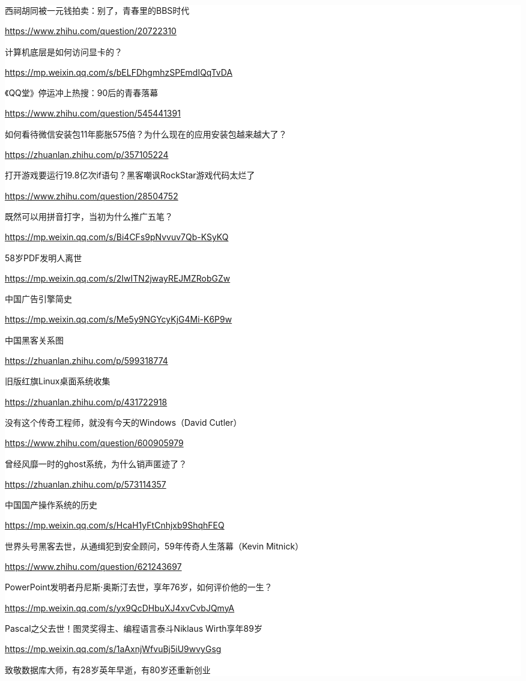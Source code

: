 西祠胡同被一元钱拍卖：别了，青春里的BBS时代

https://www.zhihu.com/question/20722310

计算机底层是如何访问显卡的？

https://mp.weixin.qq.com/s/bELFDhgmhzSPEmdIQqTvDA

《QQ堂》停运冲上热搜：90后的青春落幕

https://www.zhihu.com/question/545441391

如何看待微信安装包11年膨胀575倍？为什么现在的应用安装包越来越大了？

https://zhuanlan.zhihu.com/p/357105224

打开游戏要运行19.8亿次if语句？黑客嘲讽RockStar游戏代码太烂了

https://www.zhihu.com/question/28504752

既然可以用拼音打字，当初为什么推广五笔？

https://mp.weixin.qq.com/s/Bi4CFs9pNvvuv7Qb-KSyKQ

58岁PDF发明人离世

https://mp.weixin.qq.com/s/2IwITN2jwayREJMZRobGZw

中国广告引擎简史

https://mp.weixin.qq.com/s/Me5y9NGYcyKjG4Mi-K6P9w

中国黑客关系图

https://zhuanlan.zhihu.com/p/599318774

旧版红旗Linux桌面系统收集

https://zhuanlan.zhihu.com/p/431722918

没有这个传奇工程师，就没有今天的Windows（David Cutler）

https://www.zhihu.com/question/600905979

曾经风靡一时的ghost系统，为什么销声匿迹了？

https://zhuanlan.zhihu.com/p/573114357

中国国产操作系统的历史

https://mp.weixin.qq.com/s/HcaH1yFtCnhjxb9ShqhFEQ

世界头号黑客去世，从通缉犯到安全顾问，59年传奇人生落幕（Kevin Mitnick）

https://www.zhihu.com/question/621243697

PowerPoint发明者丹尼斯·奥斯汀去世，享年76岁，如何评价他的一生？

https://mp.weixin.qq.com/s/yx9QcDHbuXJ4xvCvbJQmyA

Pascal之父去世！图灵奖得主、编程语言泰斗Niklaus Wirth享年89岁

https://mp.weixin.qq.com/s/1aAxnjWfvuBj5iU9wvyGsg

致敬数据库大师，有28岁英年早逝，有80岁还重新创业
